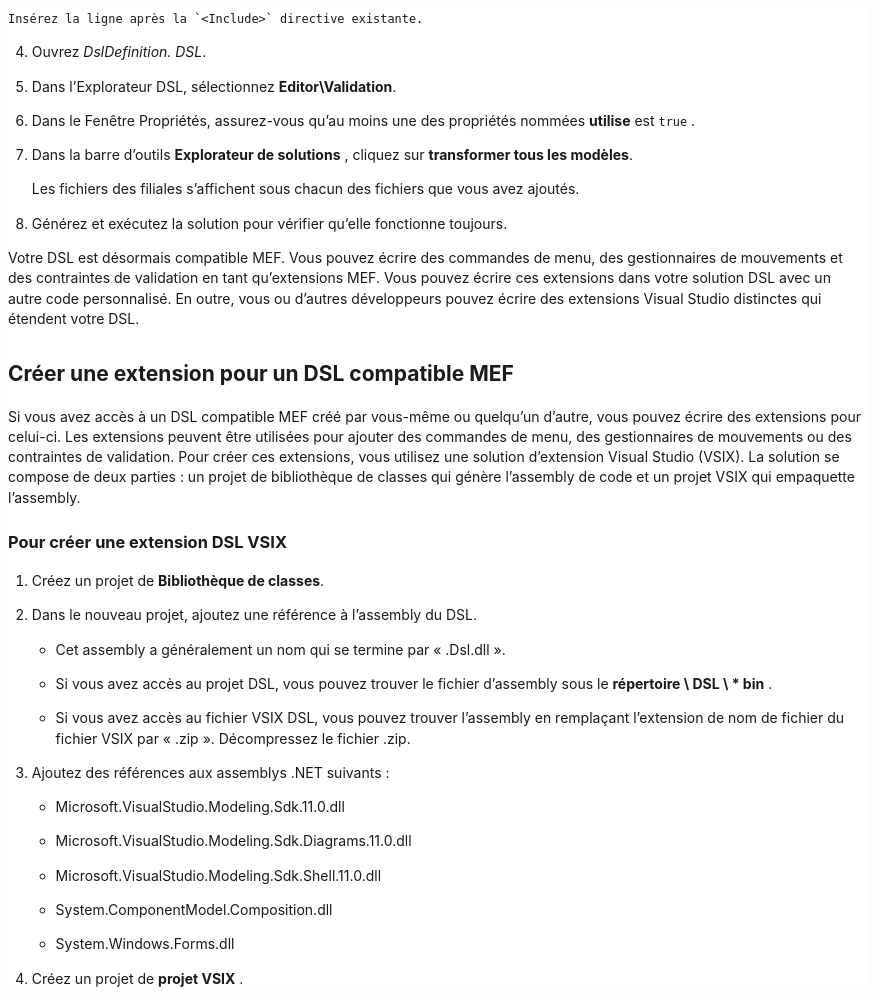     Insérez la ligne après la `<Include>` directive existante.

4. Ouvrez *DslDefinition. DSL*.

5. Dans l’Explorateur DSL, sélectionnez **Editor\Validation**.

6. Dans le Fenêtre Propriétés, assurez-vous qu’au moins une des propriétés nommées **utilise** est `true` .

7. Dans la barre d’outils **Explorateur de solutions** , cliquez sur **transformer tous les modèles**.

     Les fichiers des filiales s’affichent sous chacun des fichiers que vous avez ajoutés.

8. Générez et exécutez la solution pour vérifier qu’elle fonctionne toujours.

Votre DSL est désormais compatible MEF. Vous pouvez écrire des commandes de menu, des gestionnaires de mouvements et des contraintes de validation en tant qu’extensions MEF. Vous pouvez écrire ces extensions dans votre solution DSL avec un autre code personnalisé. En outre, vous ou d’autres développeurs pouvez écrire des extensions Visual Studio distinctes qui étendent votre DSL.

## <a name="create-an-extension-for-a-mef-enabled-dsl"></a>Créer une extension pour un DSL compatible MEF

Si vous avez accès à un DSL compatible MEF créé par vous-même ou quelqu’un d’autre, vous pouvez écrire des extensions pour celui-ci. Les extensions peuvent être utilisées pour ajouter des commandes de menu, des gestionnaires de mouvements ou des contraintes de validation. Pour créer ces extensions, vous utilisez une solution d’extension Visual Studio (VSIX). La solution se compose de deux parties : un projet de bibliothèque de classes qui génère l’assembly de code et un projet VSIX qui empaquette l’assembly.

### <a name="to-create-a-dsl-extension-vsix"></a>Pour créer une extension DSL VSIX

1. Créez un projet de **Bibliothèque de classes**.

2. Dans le nouveau projet, ajoutez une référence à l’assembly du DSL.

   - Cet assembly a généralement un nom qui se termine par « .Dsl.dll ».

   - Si vous avez accès au projet DSL, vous pouvez trouver le fichier d’assembly sous le **répertoire \\ DSL \\ \* bin** .

   - Si vous avez accès au fichier VSIX DSL, vous pouvez trouver l’assembly en remplaçant l’extension de nom de fichier du fichier VSIX par « .zip ». Décompressez le fichier .zip.

3. Ajoutez des références aux assemblys .NET suivants :

   - Microsoft.VisualStudio.Modeling.Sdk.11.0.dll

   - Microsoft.VisualStudio.Modeling.Sdk.Diagrams.11.0.dll

   - Microsoft.VisualStudio.Modeling.Sdk.Shell.11.0.dll

   - System.ComponentModel.Composition.dll

   - System.Windows.Forms.dll

4. Créez un projet de **projet VSIX** .

